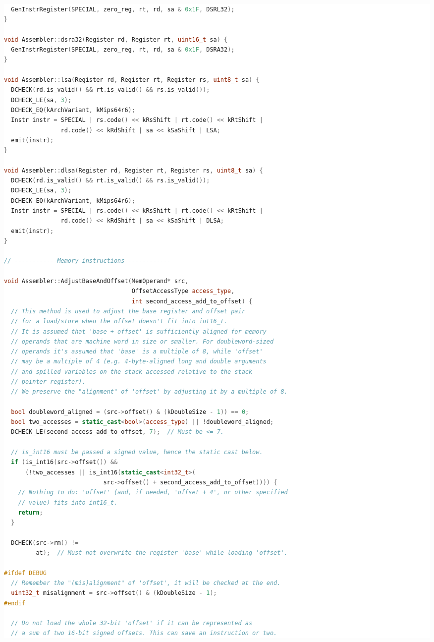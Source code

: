 ```cpp
  GenInstrRegister(SPECIAL, zero_reg, rt, rd, sa & 0x1F, DSRL32);
}

void Assembler::dsra32(Register rd, Register rt, uint16_t sa) {
  GenInstrRegister(SPECIAL, zero_reg, rt, rd, sa & 0x1F, DSRA32);
}

void Assembler::lsa(Register rd, Register rt, Register rs, uint8_t sa) {
  DCHECK(rd.is_valid() && rt.is_valid() && rs.is_valid());
  DCHECK_LE(sa, 3);
  DCHECK_EQ(kArchVariant, kMips64r6);
  Instr instr = SPECIAL | rs.code() << kRsShift | rt.code() << kRtShift |
                rd.code() << kRdShift | sa << kSaShift | LSA;
  emit(instr);
}

void Assembler::dlsa(Register rd, Register rt, Register rs, uint8_t sa) {
  DCHECK(rd.is_valid() && rt.is_valid() && rs.is_valid());
  DCHECK_LE(sa, 3);
  DCHECK_EQ(kArchVariant, kMips64r6);
  Instr instr = SPECIAL | rs.code() << kRsShift | rt.code() << kRtShift |
                rd.code() << kRdShift | sa << kSaShift | DLSA;
  emit(instr);
}

// ------------Memory-instructions-------------

void Assembler::AdjustBaseAndOffset(MemOperand* src,
                                    OffsetAccessType access_type,
                                    int second_access_add_to_offset) {
  // This method is used to adjust the base register and offset pair
  // for a load/store when the offset doesn't fit into int16_t.
  // It is assumed that 'base + offset' is sufficiently aligned for memory
  // operands that are machine word in size or smaller. For doubleword-sized
  // operands it's assumed that 'base' is a multiple of 8, while 'offset'
  // may be a multiple of 4 (e.g. 4-byte-aligned long and double arguments
  // and spilled variables on the stack accessed relative to the stack
  // pointer register).
  // We preserve the "alignment" of 'offset' by adjusting it by a multiple of 8.

  bool doubleword_aligned = (src->offset() & (kDoubleSize - 1)) == 0;
  bool two_accesses = static_cast<bool>(access_type) || !doubleword_aligned;
  DCHECK_LE(second_access_add_to_offset, 7);  // Must be <= 7.

  // is_int16 must be passed a signed value, hence the static cast below.
  if (is_int16(src->offset()) &&
      (!two_accesses || is_int16(static_cast<int32_t>(
                            src->offset() + second_access_add_to_offset)))) {
    // Nothing to do: 'offset' (and, if needed, 'offset + 4', or other specified
    // value) fits into int16_t.
    return;
  }

  DCHECK(src->rm() !=
         at);  // Must not overwrite the register 'base' while loading 'offset'.

#ifdef DEBUG
  // Remember the "(mis)alignment" of 'offset', it will be checked at the end.
  uint32_t misalignment = src->offset() & (kDoubleSize - 1);
#endif

  // Do not load the whole 32-bit 'offset' if it can be represented as
  // a sum of two 16-bit signed offsets. This can save an instruction or two.
```